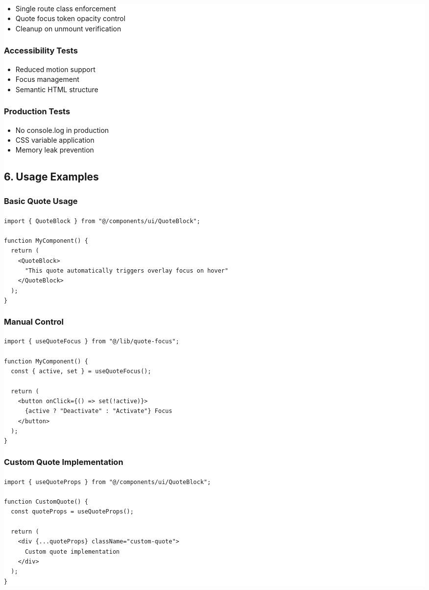 - Single route class enforcement
- Quote focus token opacity control
- Cleanup on unmount verification

### Accessibility Tests

- Reduced motion support
- Focus management
- Semantic HTML structure

### Production Tests

- No console.log in production
- CSS variable application
- Memory leak prevention

## 6. Usage Examples

### Basic Quote Usage

```tsx
import { QuoteBlock } from "@/components/ui/QuoteBlock";

function MyComponent() {
  return (
    <QuoteBlock>
      "This quote automatically triggers overlay focus on hover"
    </QuoteBlock>
  );
}
```

### Manual Control

```tsx
import { useQuoteFocus } from "@/lib/quote-focus";

function MyComponent() {
  const { active, set } = useQuoteFocus();

  return (
    <button onClick={() => set(!active)}>
      {active ? "Deactivate" : "Activate"} Focus
    </button>
  );
}
```

### Custom Quote Implementation

```tsx
import { useQuoteProps } from "@/components/ui/QuoteBlock";

function CustomQuote() {
  const quoteProps = useQuoteProps();

  return (
    <div {...quoteProps} className="custom-quote">
      Custom quote implementation
    </div>
  );
}
```
